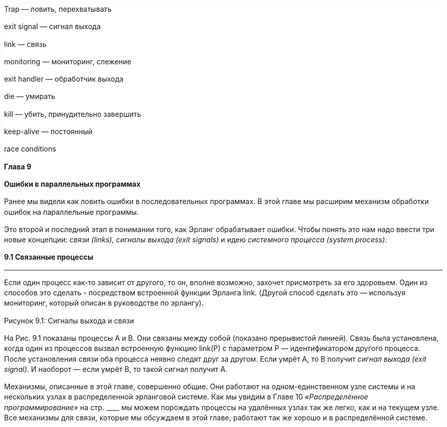 Trap — ловить, перехватывать

exit signal — сигнал выхода

link — связь

monitoring — мониторинг, слежение

exit handler — обработчик выхода

die — умирать

kill — убить, принудительно завершить

keep-alive — постоянный

race conditions

**Глава 9**

**Ошибки в параллельных программах**

Ранее мы видели как ловить ошибки в последовательных программах. В этой
главе мы расширим механизм обработки ошибок на параллельные программы.

Это второй и последний этап в понимании того, как Эрланг обрабатывает
ошибки. Чтобы понять это нам надо ввести три новые концепции: *связи
(links), сигналы выхода (exit signals)* и идею *системного процесса
(system process)*.

**9.1 Связанные процессы**

** **

Если один процесс как-то зависит от другого, то он, вполне возможно,
захочет присмотреть за его здоровьем. Один из способов это сделать -
посредством встроенной функции Эрланга link. (Другой способ сделать это
— используя мониторинг, который описан в руководстве по эрлангу).







Рисунок 9.1: Сигналы выхода и связи



На Рис. 9.1 показаны процессы A и B. Они связаны между собой (показано
прерывистой линией). Связь была установлена, когда один из процессов
вызвал встроенную функцию link(P) с параметром P — идентификатором
другого процесса. После установления связи оба процесса неявно следят
друг за другом. Если умрёт А, то B получит *сигнал выхода (exit
signal)*. И наоборот — если умрёт B, то такой сигнал получит A.

Механизмы, описанные в этой главе, совершенно общие. Они работают на 
одном-единственном узле системы и на нескольких узлах в
распределенной эрланговой системе. Как мы увидим в Главе 10
*«Распределённое программирование»* на стр. ____ мы можем порождать
процессы на удалённых узлах так же легко, как и на текущем узле. Все
механизмы для связи, которые мы обсуждаем в этой главе, работают так же
хорошо и в распределённой системе.

